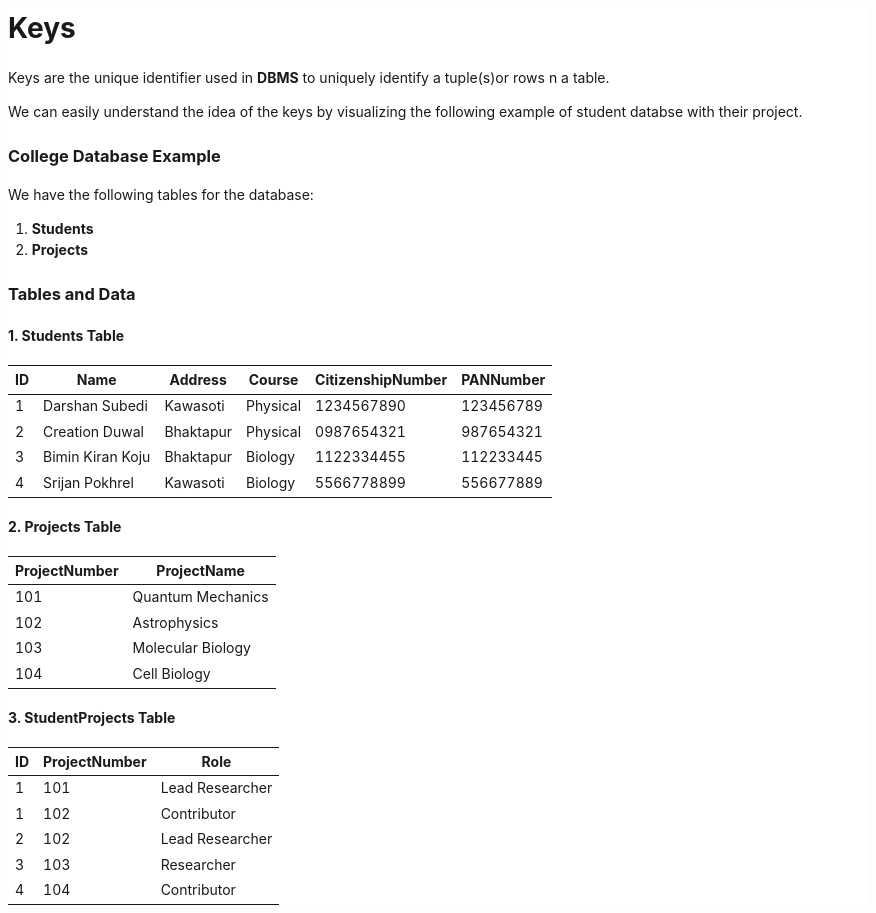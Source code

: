 # Keys
Keys are the unique identifier used in **DBMS** to uniquely identify a tuple(s)or rows n a table.

We can easily understand the idea of the keys by visualizing the following example of student databse with their project.

### **College Database Example**

We have the following tables for the database:

1. **Students**
2. **Projects**

### **Tables and Data**

#### **1. Students Table**

| ID | Name             | Address   | Course   | CitizenshipNumber | PANNumber      |
|----|------------------|-----------|----------|-------------------|----------------|
| 1  | Darshan Subedi    | Kawasoti  | Physical | 1234567890        | 123456789       |
| 2  | Creation Duwal    | Bhaktapur  | Physical | 0987654321        | 987654321       |
| 3  | Bimin Kiran Koju  | Bhaktapur  | Biology   | 1122334455        | 112233445       |
| 4  | Srijan Pokhrel    | Kawasoti  | Biology   | 5566778899        | 556677889       |

#### **2. Projects Table**

| ProjectNumber | ProjectName      |
|---------------|------------------|
| 101           | Quantum Mechanics |
| 102           | Astrophysics     |
| 103           | Molecular Biology |
| 104           | Cell Biology     |

#### **3. StudentProjects Table**

| ID | ProjectNumber | Role         |
|----|---------------|--------------|
| 1  | 101           | Lead Researcher |
| 1  | 102           | Contributor   |
| 2  | 102           | Lead Researcher |
| 3  | 103           | Researcher     |
| 4  | 104           | Contributor   |
